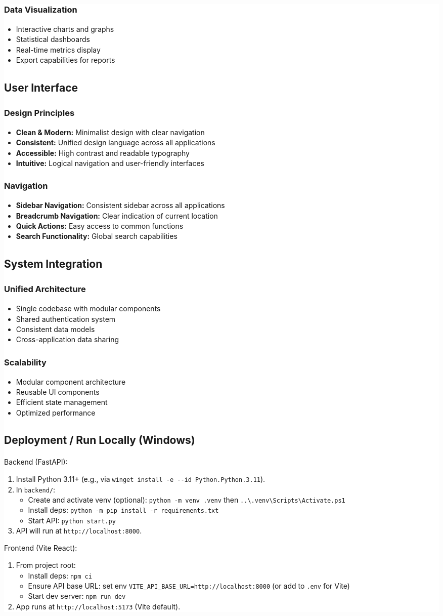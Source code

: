 ### Data Visualization
- Interactive charts and graphs
- Statistical dashboards
- Real-time metrics display
- Export capabilities for reports

## User Interface

### Design Principles
- **Clean & Modern:** Minimalist design with clear navigation
- **Consistent:** Unified design language across all applications
- **Accessible:** High contrast and readable typography
- **Intuitive:** Logical navigation and user-friendly interfaces

### Navigation
- **Sidebar Navigation:** Consistent sidebar across all applications
- **Breadcrumb Navigation:** Clear indication of current location
- **Quick Actions:** Easy access to common functions
- **Search Functionality:** Global search capabilities

## System Integration

### Unified Architecture
- Single codebase with modular components
- Shared authentication system
- Consistent data models
- Cross-application data sharing

### Scalability
- Modular component architecture
- Reusable UI components
- Efficient state management
- Optimized performance

## Deployment / Run Locally (Windows)

Backend (FastAPI):
1. Install Python 3.11+ (e.g., via `winget install -e --id Python.Python.3.11`).
2. In `backend/`:
   - Create and activate venv (optional): `python -m venv .venv` then `..\.venv\Scripts\Activate.ps1`
   - Install deps: `python -m pip install -r requirements.txt`
   - Start API: `python start.py`
3. API will run at `http://localhost:8000`.

Frontend (Vite React):
1. From project root:
   - Install deps: `npm ci`
   - Ensure API base URL: set env `VITE_API_BASE_URL=http://localhost:8000` (or add to `.env` for Vite)
   - Start dev server: `npm run dev`
2. App runs at `http://localhost:5173` (Vite default).
